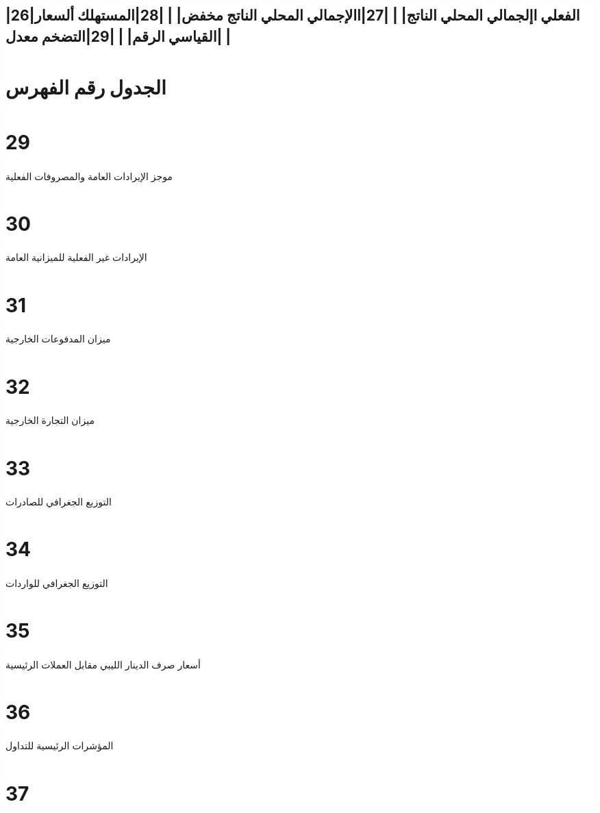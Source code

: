 |26|الفعلي اإلجمالي المحلي الناتج| |
|27|االإجمالي المحلي الناتج مخفض| |
|28|المستهلك ألسعار القياسي الرقم| |
|29|التضخم معدل| |
---
# الجدول رقم الفھرس

# 29

موجز الإيرادات العامة والمصروفات الفعلية

# 30

الإيرادات غير الفعلية للميزانية العامة

# 31

ميزان المدفوعات الخارجية

# 32

ميزان التجارة الخارجية

# 33

التوزيع الجغرافي للصادرات

# 34

التوزيع الجغرافي للواردات

# 35

أسعار صرف الدينار الليبي مقابل العملات الرئيسية

# 36

المؤشرات الرئيسية للتداول

# 37
